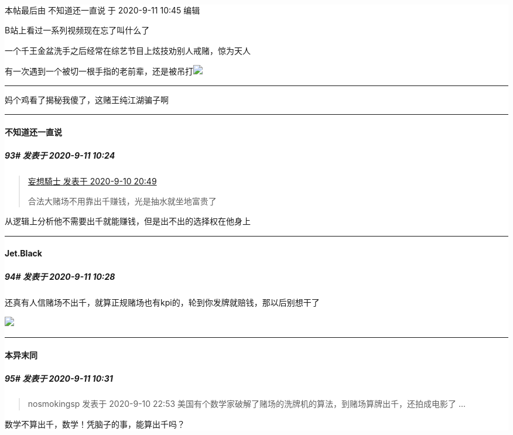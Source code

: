 
 本帖最后由 不知道还一直说 于 2020-9-11 10:45 编辑 

B站上看过一系列视频现在忘了叫什么了


一个千王金盆洗手之后经常在综艺节目上炫技劝别人戒赌，惊为天人


有一次遇到一个被切一根手指的老前辈，还是被吊打<img src="https://static.saraba1st.com/image/smiley/face2017/152.png" referrerpolicy="no-referrer">

----------------------------------------------------------------------


妈个鸡看了揭秘我傻了，这赌王纯江湖骗子啊







*****

####  不知道还一直说  
##### 93#       发表于 2020-9-11 10:24



<blockquote><a href="httphttps://bbs.saraba1st.com/2b/forum.php?mod=redirect&amp;goto=findpost&amp;pid=48700136&amp;ptid=1959245" target="_blank">妄想騎士 发表于 2020-9-10 20:49</a>

合法大赌场不用靠出千赚钱，光是抽水就坐地富贵了</blockquote>
从逻辑上分析他不需要出千就能赚钱，但是出不出的选择权在他身上







*****

####  Jet.Black  
##### 94#       发表于 2020-9-11 10:28




还真有人信赌场不出千，就算正规赌场也有kpi的，轮到你发牌就赔钱，那以后别想干了

<img src="https://static.saraba1st.com/image/smiley/face2017/066.png" referrerpolicy="no-referrer">







*****

####  本异末同  
##### 95#       发表于 2020-9-11 10:31



<blockquote>nosmokingsp 发表于 2020-9-10 22:53
美国有个数学家破解了赌场的洗牌机的算法，到赌场算牌出千，还拍成电影了 ...</blockquote>
数学不算出千，数学！凭脑子的事，能算出千吗？

